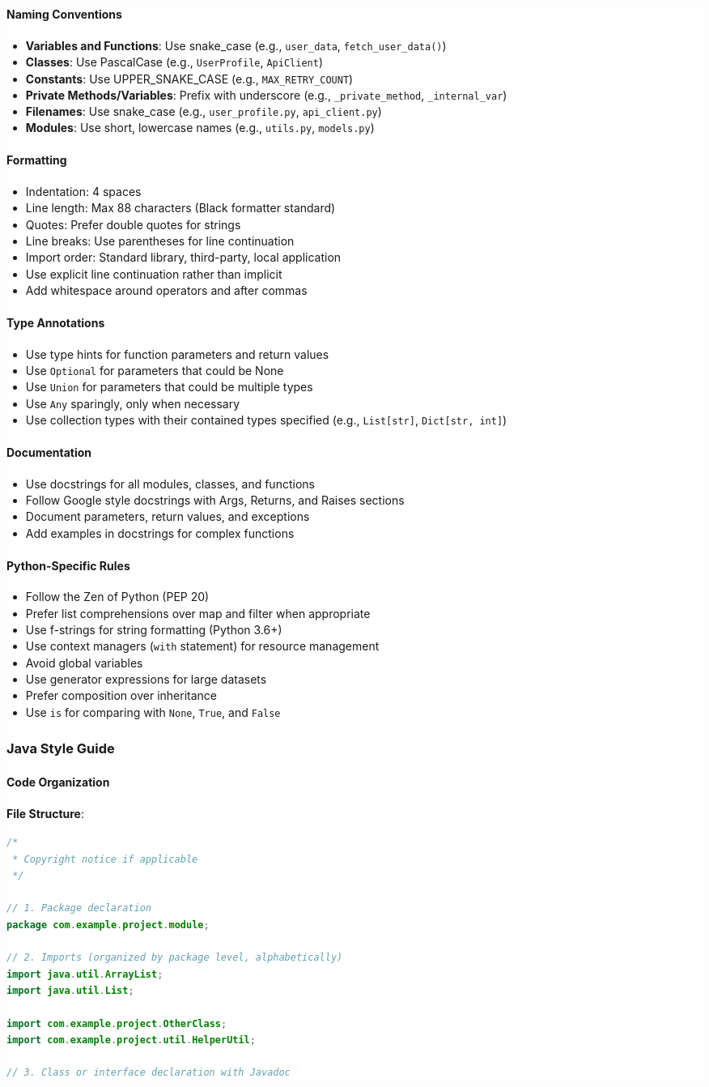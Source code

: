 #### Naming Conventions

- **Variables and Functions**: Use snake_case (e.g., `user_data`, `fetch_user_data()`)
- **Classes**: Use PascalCase (e.g., `UserProfile`, `ApiClient`)
- **Constants**: Use UPPER_SNAKE_CASE (e.g., `MAX_RETRY_COUNT`)
- **Private Methods/Variables**: Prefix with underscore (e.g., `_private_method`, `_internal_var`)
- **Filenames**: Use snake_case (e.g., `user_profile.py`, `api_client.py`)
- **Modules**: Use short, lowercase names (e.g., `utils.py`, `models.py`)

#### Formatting

- Indentation: 4 spaces
- Line length: Max 88 characters (Black formatter standard)
- Quotes: Prefer double quotes for strings
- Line breaks: Use parentheses for line continuation
- Import order: Standard library, third-party, local application
- Use explicit line continuation rather than implicit
- Add whitespace around operators and after commas

#### Type Annotations

- Use type hints for function parameters and return values
- Use `Optional` for parameters that could be None
- Use `Union` for parameters that could be multiple types
- Use `Any` sparingly, only when necessary
- Use collection types with their contained types specified (e.g., `List[str]`, `Dict[str, int]`)

#### Documentation

- Use docstrings for all modules, classes, and functions
- Follow Google style docstrings with Args, Returns, and Raises sections
- Document parameters, return values, and exceptions
- Add examples in docstrings for complex functions

#### Python-Specific Rules

- Follow the Zen of Python (PEP 20)
- Prefer list comprehensions over map and filter when appropriate
- Use f-strings for string formatting (Python 3.6+)
- Use context managers (`with` statement) for resource management
- Avoid global variables
- Use generator expressions for large datasets
- Prefer composition over inheritance
- Use `is` for comparing with `None`, `True`, and `False`

### Java Style Guide

#### Code Organization

**File Structure**:
```java
/*
 * Copyright notice if applicable
 */

// 1. Package declaration
package com.example.project.module;

// 2. Imports (organized by package level, alphabetically)
import java.util.ArrayList;
import java.util.List;

import com.example.project.OtherClass;
import com.example.project.util.HelperUtil;

// 3. Class or interface declaration with Javadoc
```